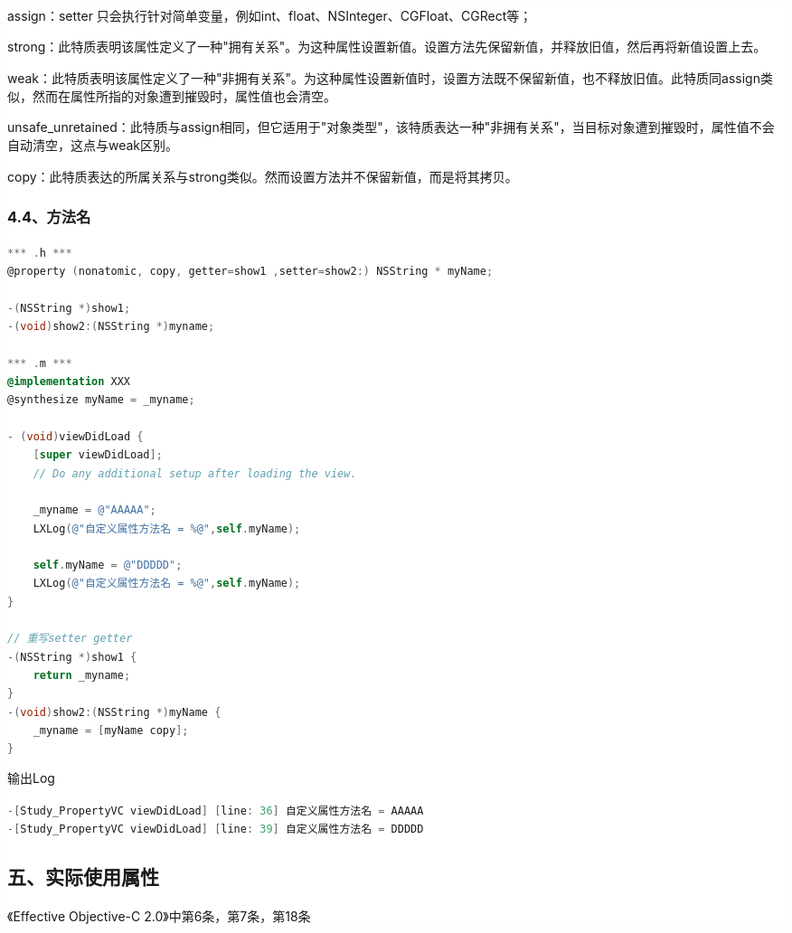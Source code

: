 assign：setter 只会执行针对简单变量，例如int、float、NSInteger、CGFloat、CGRect等；

strong：此特质表明该属性定义了一种"拥有关系"。为这种属性设置新值。设置方法先保留新值，并释放旧值，然后再将新值设置上去。

weak：此特质表明该属性定义了一种"非拥有关系"。为这种属性设置新值时，设置方法既不保留新值，也不释放旧值。此特质同assign类似，然而在属性所指的对象遭到摧毁时，属性值也会清空。

unsafe_unretained：此特质与assign相同，但它适用于"对象类型"，该特质表达一种"非拥有关系"，当目标对象遭到摧毁时，属性值不会自动清空，这点与weak区别。

copy：此特质表达的所属关系与strong类似。然而设置方法并不保留新值，而是将其拷贝。

### 4.4、方法名

```objectivec
*** .h ***
@property (nonatomic, copy, getter=show1 ,setter=show2:) NSString * myName;

-(NSString *)show1;
-(void)show2:(NSString *)myname;

*** .m ***
@implementation XXX
@synthesize myName = _myname;

- (void)viewDidLoad {
    [super viewDidLoad];
    // Do any additional setup after loading the view.

    _myname = @"AAAAA";
    LXLog(@"自定义属性方法名 = %@",self.myName);

    self.myName = @"DDDDD";
    LXLog(@"自定义属性方法名 = %@",self.myName);
}

// 重写setter getter
-(NSString *)show1 {
    return _myname;
}
-(void)show2:(NSString *)myName {
    _myname = [myName copy];
}

```

输出Log

```objectivec
-[Study_PropertyVC viewDidLoad] [line: 36] 自定义属性方法名 = AAAAA
-[Study_PropertyVC viewDidLoad] [line: 39] 自定义属性方法名 = DDDDD

```

## 五、实际使用属性

《Effective Objective-C 2.0》中第6条，第7条，第18条
